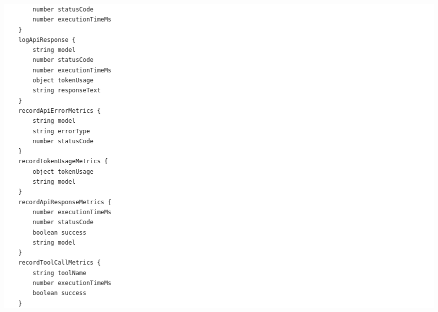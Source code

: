 ```mermaid
        number statusCode
        number executionTimeMs
    }
    logApiResponse {
        string model
        number statusCode
        number executionTimeMs
        object tokenUsage
        string responseText
    }
    recordApiErrorMetrics {
        string model
        string errorType
        number statusCode
    }
    recordTokenUsageMetrics {
        object tokenUsage
        string model
    }
    recordApiResponseMetrics {
        number executionTimeMs
        number statusCode
        boolean success
        string model
    }
    recordToolCallMetrics {
        string toolName
        number executionTimeMs
        boolean success
    }
```